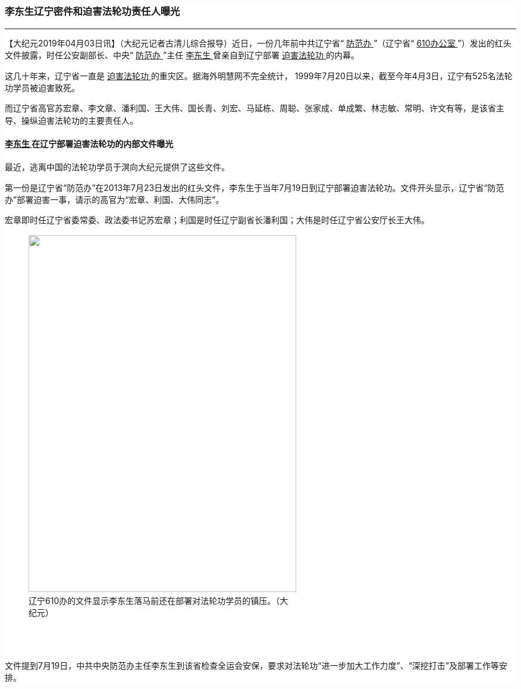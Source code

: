 ### 李东生辽宁密件和迫害法轮功责任人曝光
------------------------

<p>
 【大纪元2019年04月03日讯】（大纪元记者古清儿综合报导）近日，一份几年前中共辽宁省“
 <a href="http://www.epochtimes.com/gb/tag/%E9%98%B2%E8%8C%83%E5%8A%9E.html">
  防范办
 </a>
 ”（辽宁省“
 <a href="http://www.epochtimes.com/gb/tag/610%E5%8A%9E%E5%85%AC%E5%AE%A4.html">
  610办公室
 </a>
 ”）发出的红头文件披露，时任公安副部长、中央“
 <a href="http://www.epochtimes.com/gb/tag/%E9%98%B2%E8%8C%83%E5%8A%9E.html">
  防范办
 </a>
 ”主任
 <a href="http://www.epochtimes.com/gb/tag/%E6%9D%8E%E4%B8%9C%E7%94%9F.html">
  李东生
 </a>
 曾亲自到辽宁部署
 <a href="http://www.epochtimes.com/gb/tag/%E8%BF%AB%E5%AE%B3%E6%B3%95%E8%BD%AE%E5%8A%9F.html">
  迫害法轮功
 </a>
 的内幕。
</p>
<p>
 这几十年来，辽宁省一直是
 <a href="http://www.epochtimes.com/gb/tag/%E8%BF%AB%E5%AE%B3%E6%B3%95%E8%BD%AE%E5%8A%9F.html">
  迫害法轮功
 </a>
 的重灾区。据海外明慧网不完全统计， 1999年7月20日以来，截至今年4月3日，辽宁有525名法轮功学员被迫害致死。
</p>
<p>
 而辽宁省高官苏宏章、李文章、潘利国、王大伟、国长青、刘宏、马延栋、周聪、张家成、单成繁、林志敏、常明、许文有等，是该省主导、操纵迫害法轮功的主要责任人。
</p>
<h4>
 <a href="http://www.epochtimes.com/gb/tag/%E6%9D%8E%E4%B8%9C%E7%94%9F.html">
  李东生
 </a>
 在辽宁部署迫害法轮功的内部文件曝光
</h4>
<p>
 最近，逃离中国的法轮功学员于溟向大纪元提供了这些文件。
</p>
<p>
 第一份是辽宁省“防范办”在2013年7月23日发出的红头文件，李东生于当年7月19日到辽宁部署迫害法轮功。文件开头显示，辽宁省“防范办”部署迫害一事，请示的高官为“宏章、利国、大伟同志”。
</p>
<p>
 宏章即时任辽宁省委常委、政法委书记苏宏章；利国是时任辽宁副省长潘利国；大伟是时任辽宁省公安厅长王大伟。
</p>
<figure class="wp-caption aligncenter" id="attachment_11159542" style="width: 450px">
 <a href="http://i.epochtimes.com/assets/uploads/2019/04/20130726_183110-1.jpg">
  <img alt="" class="size-medium wp-image-11159542" height="600" src="http://i.epochtimes.com/assets/uploads/2019/04/20130726_183110-1-450x600.jpg" width="450"/>
 </a>
 <br/><figcaption class="wp-caption-text">
  辽宁610办的文件显示李东生落马前还在部署对法轮功学员的镇压。（大纪元）
 </figcaption><br/>
</figure><br/>
<p>
 文件提到7月19日，中共中央防范办主任李东生到该省检查全运会安保，要求对法轮功“进一步加大工作力度”、“深挖打击”及部署工作等安排。
</p>